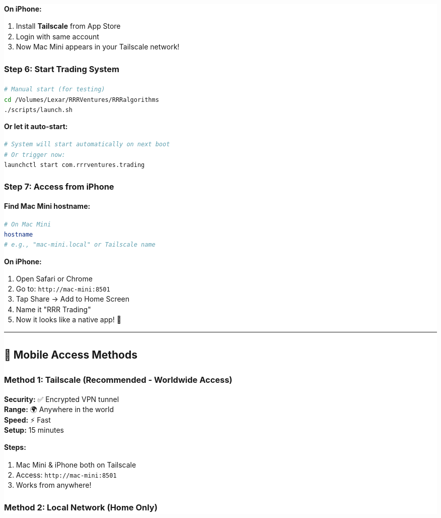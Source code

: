 **On iPhone:**
1. Install **Tailscale** from App Store
2. Login with same account
3. Now Mac Mini appears in your Tailscale network!

### Step 6: Start Trading System

```bash
# Manual start (for testing)
cd /Volumes/Lexar/RRRVentures/RRRalgorithms
./scripts/launch.sh
```

**Or let it auto-start:**
```bash
# System will start automatically on next boot
# Or trigger now:
launchctl start com.rrrventures.trading
```

### Step 7: Access from iPhone

**Find Mac Mini hostname:**
```bash
# On Mac Mini
hostname
# e.g., "mac-mini.local" or Tailscale name
```

**On iPhone:**
1. Open Safari or Chrome
2. Go to: `http://mac-mini:8501`
3. Tap Share → Add to Home Screen
4. Name it "RRR Trading"
5. Now it looks like a native app! 📱

---

## 📱 Mobile Access Methods

### Method 1: Tailscale (Recommended - Worldwide Access)

**Security:** ✅ Encrypted VPN tunnel  
**Range:** 🌍 Anywhere in the world  
**Speed:** ⚡ Fast  
**Setup:** 15 minutes  

**Steps:**
1. Mac Mini & iPhone both on Tailscale
2. Access: `http://mac-mini:8501`
3. Works from anywhere!

### Method 2: Local Network (Home Only)
